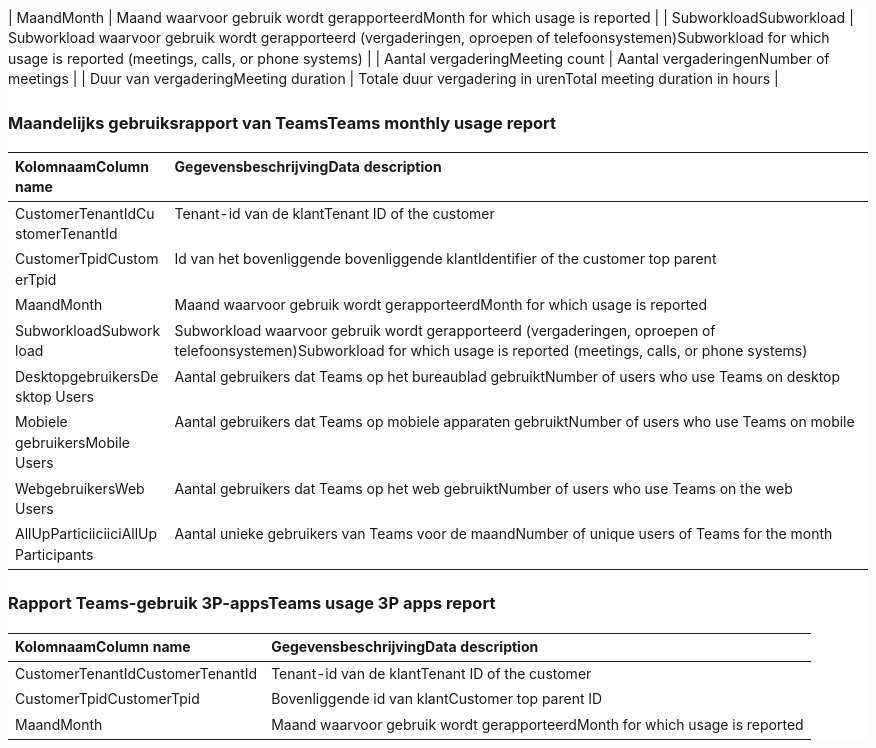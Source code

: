 | <span data-ttu-id="48c4d-456">Maand</span><span class="sxs-lookup"><span data-stu-id="48c4d-456">Month</span></span> | <span data-ttu-id="48c4d-457">Maand waarvoor gebruik wordt gerapporteerd</span><span class="sxs-lookup"><span data-stu-id="48c4d-457">Month for which usage is reported</span></span> | 
| <span data-ttu-id="48c4d-458">Subworkload</span><span class="sxs-lookup"><span data-stu-id="48c4d-458">Subworkload</span></span> | <span data-ttu-id="48c4d-459">Subworkload waarvoor gebruik wordt gerapporteerd (vergaderingen, oproepen of telefoonsystemen)</span><span class="sxs-lookup"><span data-stu-id="48c4d-459">Subworkload for which usage is reported (meetings, calls, or phone systems)</span></span> | 
| <span data-ttu-id="48c4d-460">Aantal vergadering</span><span class="sxs-lookup"><span data-stu-id="48c4d-460">Meeting count</span></span> | <span data-ttu-id="48c4d-461">Aantal vergaderingen</span><span class="sxs-lookup"><span data-stu-id="48c4d-461">Number of meetings</span></span> | 
| <span data-ttu-id="48c4d-462">Duur van vergadering</span><span class="sxs-lookup"><span data-stu-id="48c4d-462">Meeting duration</span></span> | <span data-ttu-id="48c4d-463">Totale duur vergadering in uren</span><span class="sxs-lookup"><span data-stu-id="48c4d-463">Total meeting duration in hours</span></span> | 

### <a name="teams-monthly-usage-report"></a><span data-ttu-id="48c4d-464">**Maandelijks gebruiksrapport van Teams**</span><span class="sxs-lookup"><span data-stu-id="48c4d-464">**Teams monthly usage report**</span></span>

| <span data-ttu-id="48c4d-465">Kolomnaam</span><span class="sxs-lookup"><span data-stu-id="48c4d-465">Column name</span></span> | <span data-ttu-id="48c4d-466">Gegevensbeschrijving</span><span class="sxs-lookup"><span data-stu-id="48c4d-466">Data description</span></span> | 
| :--------- | :--------- | 
| <span data-ttu-id="48c4d-467">CustomerTenantId</span><span class="sxs-lookup"><span data-stu-id="48c4d-467">CustomerTenantId</span></span> | <span data-ttu-id="48c4d-468">Tenant-id van de klant</span><span class="sxs-lookup"><span data-stu-id="48c4d-468">Tenant ID of the customer</span></span> | 
| <span data-ttu-id="48c4d-469">CustomerTpid</span><span class="sxs-lookup"><span data-stu-id="48c4d-469">CustomerTpid</span></span> | <span data-ttu-id="48c4d-470">Id van het bovenliggende bovenliggende klant</span><span class="sxs-lookup"><span data-stu-id="48c4d-470">Identifier of the customer top parent</span></span> | 
| <span data-ttu-id="48c4d-471">Maand</span><span class="sxs-lookup"><span data-stu-id="48c4d-471">Month</span></span> | <span data-ttu-id="48c4d-472">Maand waarvoor gebruik wordt gerapporteerd</span><span class="sxs-lookup"><span data-stu-id="48c4d-472">Month for which usage is reported</span></span> | 
| <span data-ttu-id="48c4d-473">Subworkload</span><span class="sxs-lookup"><span data-stu-id="48c4d-473">Subworkload</span></span> | <span data-ttu-id="48c4d-474">Subworkload waarvoor gebruik wordt gerapporteerd (vergaderingen, oproepen of telefoonsystemen)</span><span class="sxs-lookup"><span data-stu-id="48c4d-474">Subworkload for which usage is reported (meetings, calls, or phone systems)</span></span> | 
| <span data-ttu-id="48c4d-475">Desktopgebruikers</span><span class="sxs-lookup"><span data-stu-id="48c4d-475">Desktop Users</span></span> | <span data-ttu-id="48c4d-476">Aantal gebruikers dat Teams op het bureaublad gebruikt</span><span class="sxs-lookup"><span data-stu-id="48c4d-476">Number of users who use Teams on desktop</span></span> | 
| <span data-ttu-id="48c4d-477">Mobiele gebruikers</span><span class="sxs-lookup"><span data-stu-id="48c4d-477">Mobile Users</span></span> | <span data-ttu-id="48c4d-478">Aantal gebruikers dat Teams op mobiele apparaten gebruikt</span><span class="sxs-lookup"><span data-stu-id="48c4d-478">Number of users who use Teams on mobile</span></span> | 
| <span data-ttu-id="48c4d-479">Webgebruikers</span><span class="sxs-lookup"><span data-stu-id="48c4d-479">Web Users</span></span> | <span data-ttu-id="48c4d-480">Aantal gebruikers dat Teams op het web gebruikt</span><span class="sxs-lookup"><span data-stu-id="48c4d-480">Number of users who use Teams on the web</span></span> | 
| <span data-ttu-id="48c4d-481">AllUpParticiiciici</span><span class="sxs-lookup"><span data-stu-id="48c4d-481">AllUpParticipants</span></span> | <span data-ttu-id="48c4d-482">Aantal unieke gebruikers van Teams voor de maand</span><span class="sxs-lookup"><span data-stu-id="48c4d-482">Number of unique users of Teams for the month</span></span> | 

### <a name="teams-usage-3p-apps-report"></a><span data-ttu-id="48c4d-483">**Rapport Teams-gebruik 3P-apps**</span><span class="sxs-lookup"><span data-stu-id="48c4d-483">**Teams usage 3P apps report**</span></span>

| <span data-ttu-id="48c4d-484">Kolomnaam</span><span class="sxs-lookup"><span data-stu-id="48c4d-484">Column name</span></span> | <span data-ttu-id="48c4d-485">Gegevensbeschrijving</span><span class="sxs-lookup"><span data-stu-id="48c4d-485">Data description</span></span> | 
| :--------- | :--------- | 
| <span data-ttu-id="48c4d-486">CustomerTenantId</span><span class="sxs-lookup"><span data-stu-id="48c4d-486">CustomerTenantId</span></span> | <span data-ttu-id="48c4d-487">Tenant-id van de klant</span><span class="sxs-lookup"><span data-stu-id="48c4d-487">Tenant ID of the customer</span></span> | 
| <span data-ttu-id="48c4d-488">CustomerTpid</span><span class="sxs-lookup"><span data-stu-id="48c4d-488">CustomerTpid</span></span> | <span data-ttu-id="48c4d-489">Bovenliggende id van klant</span><span class="sxs-lookup"><span data-stu-id="48c4d-489">Customer top parent ID</span></span> | 
| <span data-ttu-id="48c4d-490">Maand</span><span class="sxs-lookup"><span data-stu-id="48c4d-490">Month</span></span> | <span data-ttu-id="48c4d-491">Maand waarvoor gebruik wordt gerapporteerd</span><span class="sxs-lookup"><span data-stu-id="48c4d-491">Month for which usage is reported</span></span> | 